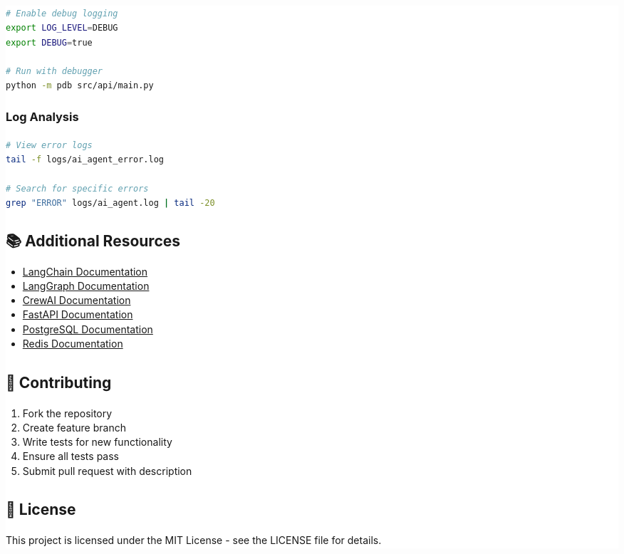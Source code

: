 ```bash
# Enable debug logging
export LOG_LEVEL=DEBUG
export DEBUG=true

# Run with debugger
python -m pdb src/api/main.py
```

### Log Analysis

```bash
# View error logs
tail -f logs/ai_agent_error.log

# Search for specific errors
grep "ERROR" logs/ai_agent.log | tail -20
```

## 📚 Additional Resources

- [LangChain Documentation](https://python.langchain.com/)
- [LangGraph Documentation](https://python.langchain.com/docs/langgraph)
- [CrewAI Documentation](https://crewai.com/)
- [FastAPI Documentation](https://fastapi.tiangolo.com/)
- [PostgreSQL Documentation](https://www.postgresql.org/docs/)
- [Redis Documentation](https://redis.io/documentation)

## 🤝 Contributing

1. Fork the repository
2. Create feature branch
3. Write tests for new functionality
4. Ensure all tests pass
5. Submit pull request with description

## 📄 License

This project is licensed under the MIT License - see the LICENSE file for details.